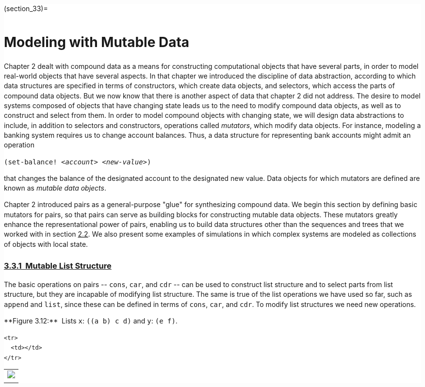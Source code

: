 (section_33)=
# Modeling with Mutable Data

<a name="index_term_3128"></a> Chapter&nbsp;2 dealt with compound data as a means for constructing computational objects that have several parts, in order to model real-world objects that have several aspects. In that chapter we introduced the discipline of data abstraction, according to which data structures are specified in terms of constructors, which create data objects, and selectors, which access the parts of compound data objects. But we now know that there is another aspect of data that chapter&nbsp;2 did not address. The desire to model systems composed of objects that have changing state leads us to the need to modify compound data objects, as well as to construct and select from them. In order to model compound objects with changing state, we will design data abstractions to include, in addition to selectors and constructors, operations called <a name="index_term_3130"></a>*mutators*, which modify data objects. For instance, modeling a banking system requires us to change account balances. Thus, a data structure for representing bank accounts might admit an operation


<tt>(set-balance!&nbsp;&lt;*account*&gt;&nbsp;&lt;*new-value*&gt;)<br></tt>


that changes the balance of the designated account to the designated new value. Data objects for which mutators are defined are known as *mutable data objects*.


Chapter&nbsp;2 introduced pairs as a general-purpose "glue" for synthesizing compound data. We begin this section by defining basic mutators for pairs, so that pairs can serve as building blocks for constructing mutable data objects. These mutators greatly enhance the representational power of pairs, enabling us to build data structures other than the sequences and trees that we worked with in section <a href="chapter_2_section_2.html#%_sec_2.2">2.2</a>. We also present some examples of simulations in which complex systems are modeled as collections of objects with local state.


<a name="%_sec_3.3.1"></a>

<h3><a href="sicp_part_04.html#%_toc_%_sec_3.3.1">3.3.1&nbsp;&nbsp;Mutable List Structure</a></h3>

<a name="index_term_3132"></a><a name="index_term_3134"></a> <a name="index_term_3136"></a><a name="index_term_3138"></a> The basic operations on pairs -- <tt>cons</tt>, <tt>car</tt>, and <tt>cdr</tt> -- can be used to construct list structure and to select parts from list structure, but they are incapable of modifying list structure. The same is true of the list operations we have used so far, such as <tt>append</tt> and <tt>list</tt>, since these can be defined in terms of <tt>cons</tt>, <tt>car</tt>, and <tt>cdr</tt>. To modify list structures we need new operations.


<a name="%_fig_3.12"></a>

<div align="left">
  <div align="left">
    **Figure 3.12:**&nbsp;&nbsp;Lists <tt>x</tt>: <tt>((a b) c d)</tt> and <tt>y</tt>: <tt>(e f)</tt>.
  </div>

  <table width="100%">
    <tr>
      <td><img src="img/chapter_3_image_13.gif" border="0"></td>
    </tr>

    <tr>
      <td></td>
    </tr>
  </table>
</div>
